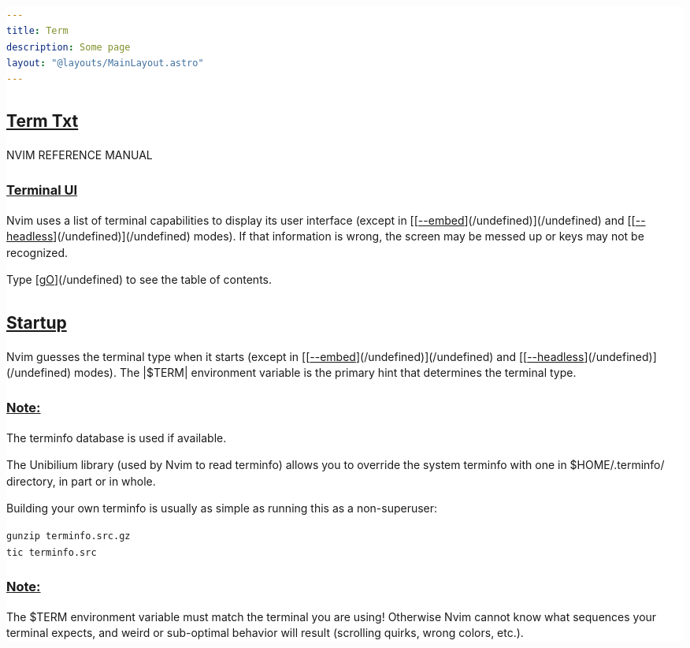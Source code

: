 ```yaml
---
title: Term
description: Some page
layout: "@layouts/MainLayout.astro"
---
```



## <a id="Nvim" class="section-title" href="#Nvim"> Term Txt</a> 

NVIM REFERENCE MANUAL


### <a id="TUI tui" class="section-title" href="#TUI tui">Terminal UI</a>

Nvim uses a list of terminal capabilities to display its user interface
(except in [[[--embed](/undefined#--embed)](/undefined)](/undefined) and [[[--headless](/undefined#--headless)](/undefined)](/undefined) modes). If that information is wrong,
the screen may be messed up or keys may not be recognized.

Type [[gO](/undefined#gO)](/undefined) to see the table of contents.


## <a id="startup-terminal" class="section-title" href="#startup-terminal">Startup</a> 

Nvim guesses the terminal type when it starts (except in [[[--embed](/undefined#--embed)](/undefined)](/undefined) and
[[[--headless](/undefined#--headless)](/undefined)](/undefined) modes). The |$TERM| environment variable is the primary hint that
determines the terminal type.

### <a id="terminfo E557 E558 E559" class="section-title" href="#terminfo E557 E558 E559">Note:</a>
The terminfo database is used if available.

The Unibilium library (used by Nvim to read terminfo) allows you to override
the system terminfo with one in $HOME/.terminfo/ directory, in part or in
whole.

Building your own terminfo is usually as simple as running this as
a non-superuser:

```  curl -LO https://invisible-island.net/datafiles/current/terminfo.src.gz
gunzip terminfo.src.gz
tic terminfo.src
```

### <a id="$TERM" class="section-title" href="#$TERM">Note:</a>
The $TERM environment variable must match the terminal you are using!
Otherwise Nvim cannot know what sequences your terminal expects, and weird
or sub-optimal behavior will result (scrolling quirks, wrong colors, etc.).
